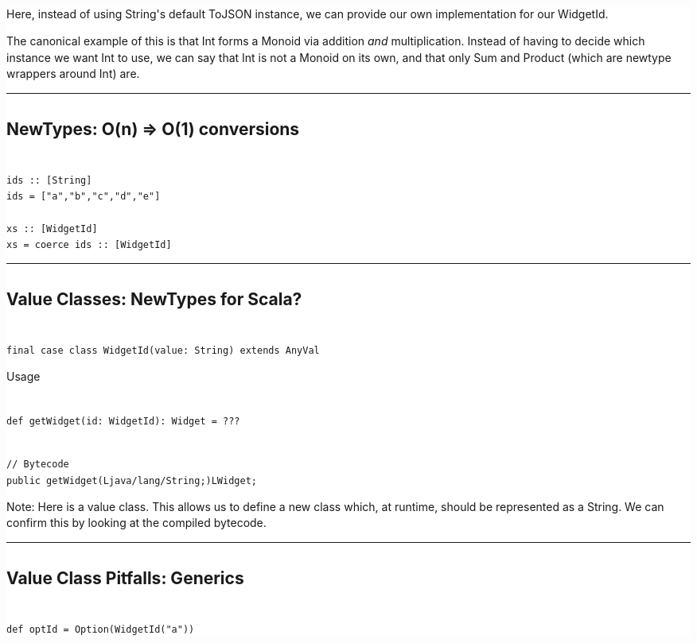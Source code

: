 Here, instead of using String's default ToJSON instance, we can provide
our own implementation for our WidgetId.

The canonical example of this is that Int forms a Monoid via
addition _and_ multiplication. Instead of having to decide which
instance we want Int to use, we can say that Int is not a Monoid
on its own, and that only Sum and Product (which are newtype wrappers
around Int) are.

---

## NewTypes: O(n) ⇒ O(1) conversions

<pre><code data-noescape data-trim class=haskell>
ids :: [String]
ids = [&quot;a&quot;,&quot;b&quot;,&quot;c&quot;,&quot;d&quot;,&quot;e&quot;]

xs :: [WidgetId]
xs = coerce ids :: [WidgetId]
</code></pre>

---

## Value Classes: NewTypes for Scala?

<pre><code data-noescape data-trim class=scala>
final case class WidgetId(value: String) <span class="fragment">extends AnyVal</span>
</code></pre>

<div class=fragment>
Usage
<pre><code data-noescape data-trim class=scala>
def getWidget(id: WidgetId): Widget = ???
</code></pre>

<div class=fragment>
<pre><code data-noescape data-trim class=java>
// Bytecode
public getWidget(Ljava/lang/String;)LWidget;
</code></pre>

Note:
Here is a value class. This allows us to define a new class which,
at runtime, should be represented as a String.
We can confirm this by looking at the compiled bytecode.

---

## Value Class Pitfalls: Generics

<pre><code data-noescape data-trim class=scala>
def optId = Option(WidgetId(&quot;a&quot;))
</code></pre>
